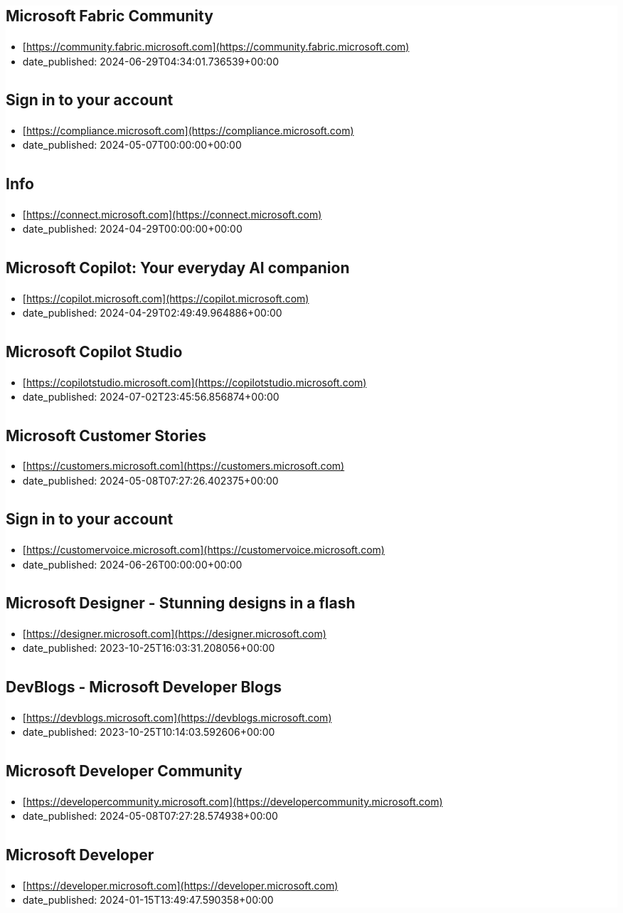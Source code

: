  ## Microsoft Fabric Community
 - [https://community.fabric.microsoft.com](https://community.fabric.microsoft.com)
 - date_published: 2024-06-29T04:34:01.736539+00:00

 ## Sign in to your account
 - [https://compliance.microsoft.com](https://compliance.microsoft.com)
 - date_published: 2024-05-07T00:00:00+00:00

 ## Info
 - [https://connect.microsoft.com](https://connect.microsoft.com)
 - date_published: 2024-04-29T00:00:00+00:00

 ## Microsoft Copilot: Your everyday AI companion
 - [https://copilot.microsoft.com](https://copilot.microsoft.com)
 - date_published: 2024-04-29T02:49:49.964886+00:00

 ## Microsoft Copilot Studio
 - [https://copilotstudio.microsoft.com](https://copilotstudio.microsoft.com)
 - date_published: 2024-07-02T23:45:56.856874+00:00

 ## Microsoft Customer Stories
 - [https://customers.microsoft.com](https://customers.microsoft.com)
 - date_published: 2024-05-08T07:27:26.402375+00:00

 ## Sign in to your account
 - [https://customervoice.microsoft.com](https://customervoice.microsoft.com)
 - date_published: 2024-06-26T00:00:00+00:00

 ## Microsoft Designer - Stunning designs in a flash
 - [https://designer.microsoft.com](https://designer.microsoft.com)
 - date_published: 2023-10-25T16:03:31.208056+00:00

 ## DevBlogs - Microsoft Developer Blogs
 - [https://devblogs.microsoft.com](https://devblogs.microsoft.com)
 - date_published: 2023-10-25T10:14:03.592606+00:00

 ## Microsoft Developer Community
 - [https://developercommunity.microsoft.com](https://developercommunity.microsoft.com)
 - date_published: 2024-05-08T07:27:28.574938+00:00

 ## Microsoft Developer
 - [https://developer.microsoft.com](https://developer.microsoft.com)
 - date_published: 2024-01-15T13:49:47.590358+00:00
